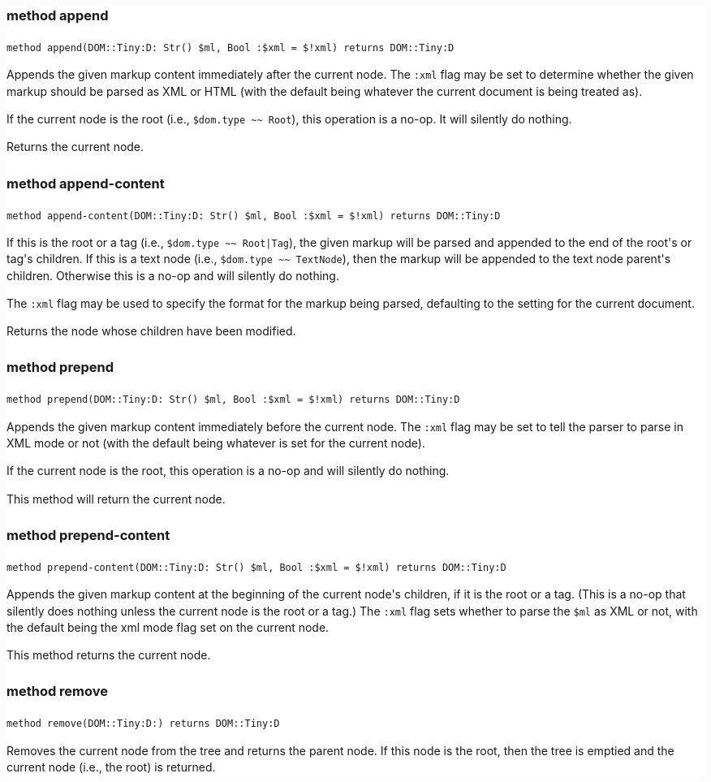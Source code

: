 ### method append

    method append(DOM::Tiny:D: Str() $ml, Bool :$xml = $!xml) returns DOM::Tiny:D

Appends the given markup content immediately after the current node. The `:xml` flag may be set to determine whether the given markup should be parsed as XML or HTML (with the default being whatever the current document is being treated as).

If the current node is the root (i.e., `$dom.type ~~ Root`), this operation is a no-op. It will silently do nothing.

Returns the current node.

### method append-content

    method append-content(DOM::Tiny:D: Str() $ml, Bool :$xml = $!xml) returns DOM::Tiny:D

If this is the root or a tag (i.e., `$dom.type ~~ Root|Tag`), the given markup will be parsed and appended to the end of the root's or tag's children. If this is a text node (i.e., `$dom.type ~~ TextNode`), then the markup will be appended to the text node parent's children. Otherwise this is a no-op and will silently do nothing.

The `:xml` flag may be used to specify the format for the markup being parsed, defaulting to the setting for the current document.

Returns the node whose children have been modified.

### method prepend

    method prepend(DOM::Tiny:D: Str() $ml, Bool :$xml = $!xml) returns DOM::Tiny:D

Appends the given markup content immediately before the current node. The `:xml` flag may be set to tell the parser to parse in XML mode or not (with the default being whatever is set for the current node).

If the current node is the root, this operation is a no-op and will silently do nothing.

This method will return the current node.

### method prepend-content

    method prepend-content(DOM::Tiny:D: Str() $ml, Bool :$xml = $!xml) returns DOM::Tiny:D

Appends the given markup content at the beginning of the current node's children, if it is the root or a tag. (This is a no-op that silently does nothing unless the current node is the root or a tag.) The `:xml` flag sets whether to parse the `$ml` as XML or not, with the default being the xml mode flag set on the current node.

This method returns the current node.

### method remove

    method remove(DOM::Tiny:D:) returns DOM::Tiny:D

Removes the current node from the tree and returns the parent node. If this node is the root, then the tree is emptied and the current node (i.e., the root) is returned.
